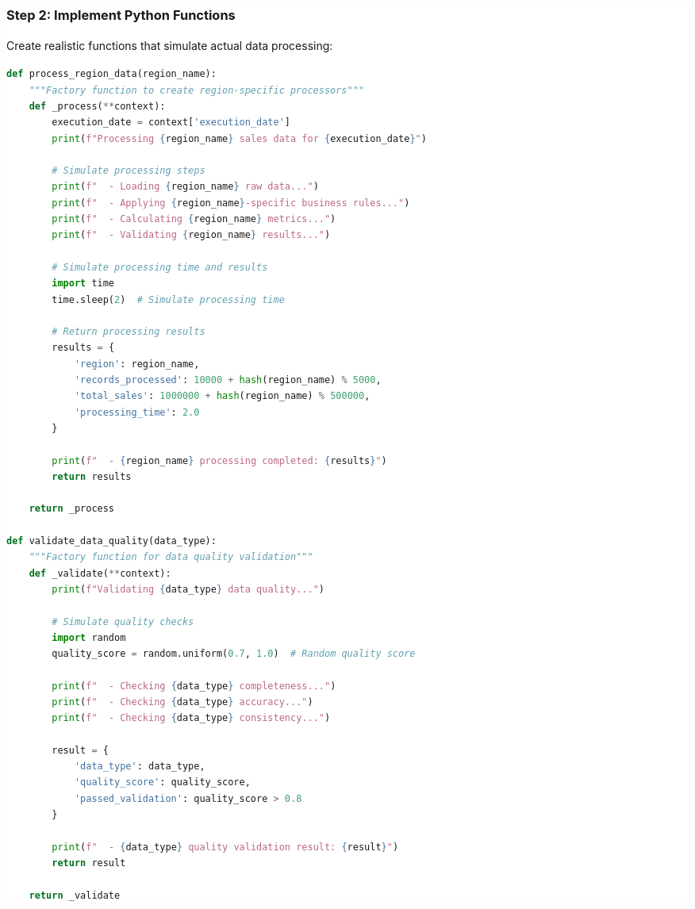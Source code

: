 ### Step 2: Implement Python Functions

Create realistic functions that simulate actual data processing:

```python
def process_region_data(region_name):
    """Factory function to create region-specific processors"""
    def _process(**context):
        execution_date = context['execution_date']
        print(f"Processing {region_name} sales data for {execution_date}")

        # Simulate processing steps
        print(f"  - Loading {region_name} raw data...")
        print(f"  - Applying {region_name}-specific business rules...")
        print(f"  - Calculating {region_name} metrics...")
        print(f"  - Validating {region_name} results...")

        # Simulate processing time and results
        import time
        time.sleep(2)  # Simulate processing time

        # Return processing results
        results = {
            'region': region_name,
            'records_processed': 10000 + hash(region_name) % 5000,
            'total_sales': 1000000 + hash(region_name) % 500000,
            'processing_time': 2.0
        }

        print(f"  - {region_name} processing completed: {results}")
        return results

    return _process

def validate_data_quality(data_type):
    """Factory function for data quality validation"""
    def _validate(**context):
        print(f"Validating {data_type} data quality...")

        # Simulate quality checks
        import random
        quality_score = random.uniform(0.7, 1.0)  # Random quality score

        print(f"  - Checking {data_type} completeness...")
        print(f"  - Checking {data_type} accuracy...")
        print(f"  - Checking {data_type} consistency...")

        result = {
            'data_type': data_type,
            'quality_score': quality_score,
            'passed_validation': quality_score > 0.8
        }

        print(f"  - {data_type} quality validation result: {result}")
        return result

    return _validate
```

